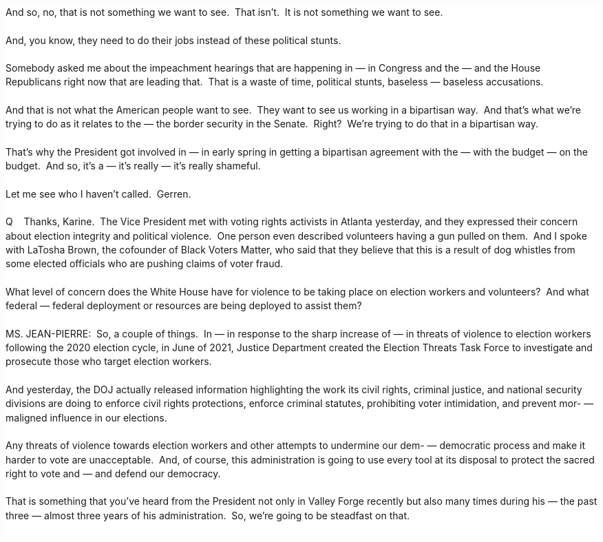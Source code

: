 And so, no, that is not something we want to see.  That isn’t.  It is
not something we want to see.  
   
And, you know, they need to do their jobs instead of these political
stunts.   
   
Somebody asked me about the impeachment hearings that are happening in —
in Congress and the — and the House Republicans right now that are
leading that.  That is a waste of time, political stunts, baseless —
baseless accusations.   
   
And that is not what the American people want to see.  They want to see
us working in a bipartisan way.  And that’s what we’re trying to do as
it relates to the — the border security in the Senate.  Right?  We’re
trying to do that in a bipartisan way.   
   
That’s why the President got involved in — in early spring in getting a
bipartisan agreement with the — with the budget — on the budget.  And
so, it’s a — it’s really — it’s really shameful.  
   
Let me see who I haven’t called.  Gerren.  
   
Q    Thanks, Karine.  The Vice President met with voting rights
activists in Atlanta yesterday, and they expressed their concern about
election integrity and political violence.  One person even described
volunteers having a gun pulled on them.  And I spoke with LaTosha Brown,
the cofounder of Black Voters Matter, who said that they believe that
this is a result of dog whistles from some elected officials who are
pushing claims of voter fraud.  
   
What level of concern does the White House have for violence to be
taking place on election workers and volunteers?  And what federal —
federal deployment or resources are being deployed to assist them?  
   
MS. JEAN-PIERRE:  So, a couple of things.  In — in response to the sharp
increase of — in threats of violence to election workers following the
2020 election cycle, in June of 2021, Justice Department created the
Election Threats Task Force to investigate and prosecute those who
target election workers.   
   
And yesterday, the DOJ actually released information highlighting the
work its civil rights, criminal justice, and national security divisions
are doing to enforce civil rights protections, enforce criminal
statutes, prohibiting voter intimidation, and prevent mor- — maligned
influence in our elections.   
   
Any threats of violence towards election workers and other attempts to
undermine our dem- — democratic process and make it harder to vote are
unacceptable.  And, of course, this administration is going to use every
tool at its disposal to protect the sacred right to vote and — and
defend our democracy.  
   
That is something that you’ve heard from the President not only in
Valley Forge recently but also many times during his — the past three —
almost three years of his administration.  So, we’re going to be
steadfast on that.  
   